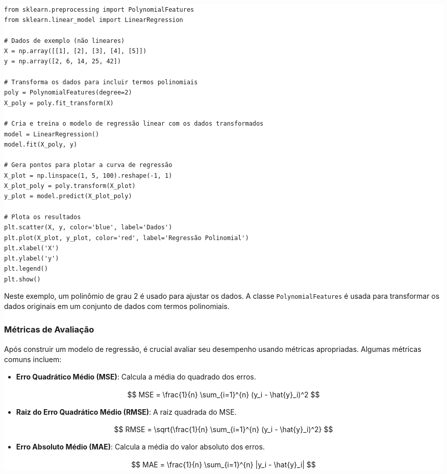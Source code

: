 ```
from sklearn.preprocessing import PolynomialFeatures
from sklearn.linear_model import LinearRegression

# Dados de exemplo (não lineares)
X = np.array([[1], [2], [3], [4], [5]])
y = np.array([2, 6, 14, 25, 42])

# Transforma os dados para incluir termos polinomiais
poly = PolynomialFeatures(degree=2)
X_poly = poly.fit_transform(X)

# Cria e treina o modelo de regressão linear com os dados transformados
model = LinearRegression()
model.fit(X_poly, y)

# Gera pontos para plotar a curva de regressão
X_plot = np.linspace(1, 5, 100).reshape(-1, 1)
X_plot_poly = poly.transform(X_plot)
y_plot = model.predict(X_plot_poly)

# Plota os resultados
plt.scatter(X, y, color='blue', label='Dados')
plt.plot(X_plot, y_plot, color='red', label='Regressão Polinomial')
plt.xlabel('X')
plt.ylabel('y')
plt.legend()
plt.show()
```

Neste exemplo, um polinômio de grau 2 é usado para ajustar os dados. A classe `PolynomialFeatures` é usada para transformar os dados originais em um conjunto de dados com termos polinomiais.

### Métricas de Avaliação

Após construir um modelo de regressão, é crucial avaliar seu desempenho usando métricas apropriadas. Algumas métricas comuns incluem:

- **Erro Quadrático Médio (MSE)**: Calcula a média do quadrado dos erros.

$$
MSE = \frac{1}{n} \sum_{i=1}^{n} (y_i - \hat{y}_i)^2
$$

- **Raiz do Erro Quadrático Médio (RMSE)**: A raiz quadrada do MSE.

$$
RMSE = \sqrt{\frac{1}{n} \sum_{i=1}^{n} (y_i - \hat{y}_i)^2}
$$

- **Erro Absoluto Médio (MAE)**: Calcula a média do valor absoluto dos erros.

$$
MAE = \frac{1}{n} \sum_{i=1}^{n} |y_i - \hat{y}_i|
$$
